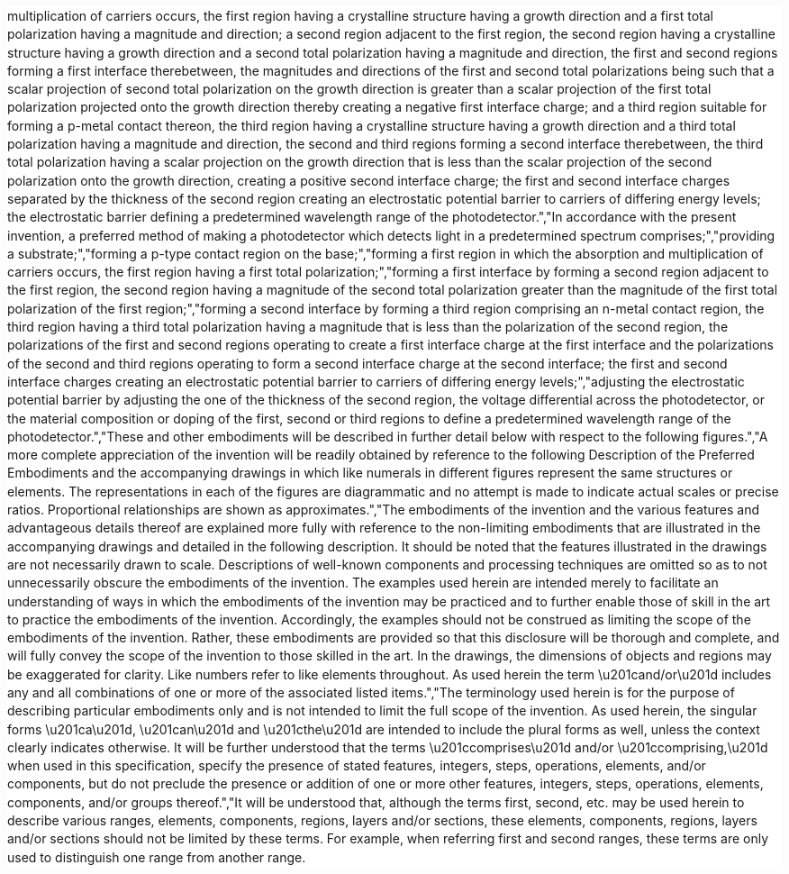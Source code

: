 multiplication of carriers occurs, the first region having a crystalline structure having a growth direction and a first total polarization having a magnitude and direction; a second region adjacent to the first region, the second region having a crystalline structure having a growth direction and a second total polarization having a magnitude and direction, the first and second regions forming a first interface therebetween, the magnitudes and directions of the first and second total polarizations being such that a scalar projection of second total polarization on the growth direction is greater than a scalar projection of the first total polarization projected onto the growth direction thereby creating a negative first interface charge; and a third region suitable for forming a p-metal contact thereon, the third region having a crystalline structure having a growth direction and a third total polarization having a magnitude and direction, the second and third regions forming a second interface therebetween, the third total polarization having a scalar projection on the growth direction that is less than the scalar projection of the second polarization onto the growth direction, creating a positive second interface charge; the first and second interface charges separated by the thickness of the second region creating an electrostatic potential barrier to carriers of differing energy levels; the electrostatic barrier defining a predetermined wavelength range of the photodetector.","In accordance with the present invention, a preferred method of making a photodetector which detects light in a predetermined spectrum comprises;","providing a substrate;","forming a p-type contact region on the base;","forming a first region in which the absorption and multiplication of carriers occurs, the first region having a first total polarization;","forming a first interface by forming a second region adjacent to the first region, the second region having a magnitude of the second total polarization greater than the magnitude of the first total polarization of the first region;","forming a second interface by forming a third region comprising an n-metal contact region, the third region having a third total polarization having a magnitude that is less than the polarization of the second region, the polarizations of the first and second regions operating to create a first interface charge at the first interface and the polarizations of the second and third regions operating to form a second interface charge at the second interface; the first and second interface charges creating an electrostatic potential barrier to carriers of differing energy levels;","adjusting the electrostatic potential barrier by adjusting the one of the thickness of the second region, the voltage differential across the photodetector, or the material composition or doping of the first, second or third regions to define a predetermined wavelength range of the photodetector.","These and other embodiments will be described in further detail below with respect to the following figures.","A more complete appreciation of the invention will be readily obtained by reference to the following Description of the Preferred Embodiments and the accompanying drawings in which like numerals in different figures represent the same structures or elements. The representations in each of the figures are diagrammatic and no attempt is made to indicate actual scales or precise ratios. Proportional relationships are shown as approximates.","The embodiments of the invention and the various features and advantageous details thereof are explained more fully with reference to the non-limiting embodiments that are illustrated in the accompanying drawings and detailed in the following description. It should be noted that the features illustrated in the drawings are not necessarily drawn to scale. Descriptions of well-known components and processing techniques are omitted so as to not unnecessarily obscure the embodiments of the invention. The examples used herein are intended merely to facilitate an understanding of ways in which the embodiments of the invention may be practiced and to further enable those of skill in the art to practice the embodiments of the invention. Accordingly, the examples should not be construed as limiting the scope of the embodiments of the invention. Rather, these embodiments are provided so that this disclosure will be thorough and complete, and will fully convey the scope of the invention to those skilled in the art. In the drawings, the dimensions of objects and regions may be exaggerated for clarity. Like numbers refer to like elements throughout. As used herein the term \u201cand\/or\u201d includes any and all combinations of one or more of the associated listed items.","The terminology used herein is for the purpose of describing particular embodiments only and is not intended to limit the full scope of the invention. As used herein, the singular forms \u201ca\u201d, \u201can\u201d and \u201cthe\u201d are intended to include the plural forms as well, unless the context clearly indicates otherwise. It will be further understood that the terms \u201ccomprises\u201d and\/or \u201ccomprising,\u201d when used in this specification, specify the presence of stated features, integers, steps, operations, elements, and\/or components, but do not preclude the presence or addition of one or more other features, integers, steps, operations, elements, components, and\/or groups thereof.","It will be understood that, although the terms first, second, etc. may be used herein to describe various ranges, elements, components, regions, layers and\/or sections, these elements, components, regions, layers and\/or sections should not be limited by these terms. For example, when referring first and second ranges, these terms are only used to distinguish one range from another range.